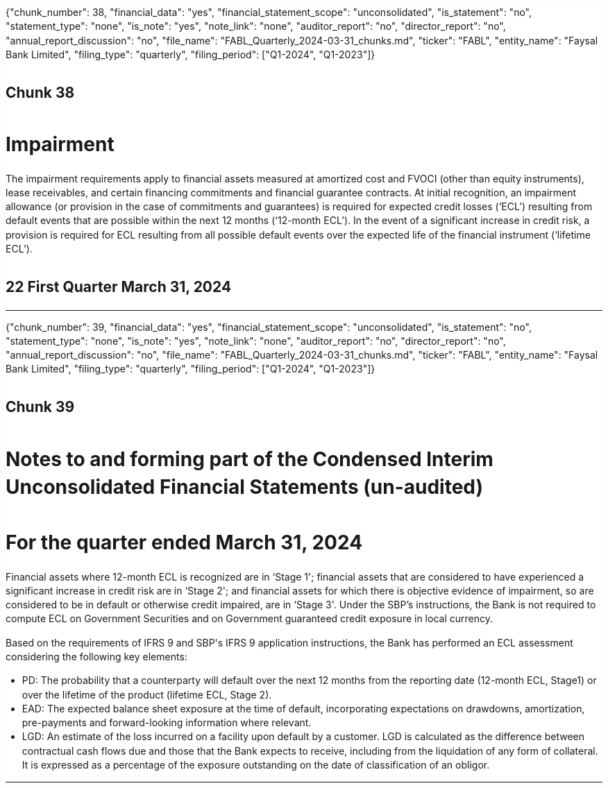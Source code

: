 {"chunk_number": 38, "financial_data": "yes", "financial_statement_scope": "unconsolidated", "is_statement": "no", "statement_type": "none", "is_note": "yes", "note_link": "none", "auditor_report": "no", "director_report": "no", "annual_report_discussion": "no", "file_name": "FABL_Quarterly_2024-03-31_chunks.md", "ticker": "FABL", "entity_name": "Faysal Bank Limited", "filing_type": "quarterly", "filing_period": ["Q1-2024", "Q1-2023"]}
## Chunk 38


# Impairment

The impairment requirements apply to financial assets measured at amortized cost and FVOCI (other than equity instruments), lease receivables, and certain financing commitments and financial guarantee contracts. At initial recognition, an impairment allowance (or provision in the case of commitments and guarantees) is required for expected credit losses (‘ECL’) resulting from default events that are possible within the next 12 months (‘12-month ECL’). In the event of a significant increase in credit risk, a provision is required for ECL resulting from all possible default events over the expected life of the financial instrument (‘lifetime ECL’).

22 First Quarter March 31, 2024
---

---

{"chunk_number": 39, "financial_data": "yes", "financial_statement_scope": "unconsolidated", "is_statement": "no", "statement_type": "none", "is_note": "yes", "note_link": "none", "auditor_report": "no", "director_report": "no", "annual_report_discussion": "no", "file_name": "FABL_Quarterly_2024-03-31_chunks.md", "ticker": "FABL", "entity_name": "Faysal Bank Limited", "filing_type": "quarterly", "filing_period": ["Q1-2024", "Q1-2023"]}
## Chunk 39


# Notes to and forming part of the Condensed Interim Unconsolidated Financial Statements (un-audited)

# For the quarter ended March 31, 2024

Financial assets where 12-month ECL is recognized are in ‘Stage 1'; financial assets that are considered to have experienced a significant increase in credit risk are in ‘Stage 2'; and financial assets for which there is objective evidence of impairment, so are considered to be in default or otherwise credit impaired, are in ‘Stage 3'. Under the SBP’s instructions, the Bank is not required to compute ECL on Government Securities and on Government guaranteed credit exposure in local currency.

Based on the requirements of IFRS 9 and SBP's IFRS 9 application instructions, the Bank has performed an ECL assessment considering the following key elements:

- PD: The probability that a counterparty will default over the next 12 months from the reporting date (12-month ECL, Stage1) or over the lifetime of the product (lifetime ECL, Stage 2).
- EAD: The expected balance sheet exposure at the time of default, incorporating expectations on drawdowns, amortization, pre-payments and forward-looking information where relevant.
- LGD: An estimate of the loss incurred on a facility upon default by a customer. LGD is calculated as the difference between contractual cash flows due and those that the Bank expects to receive, including from the liquidation of any form of collateral. It is expressed as a percentage of the exposure outstanding on the date of classification of an obligor.

---
